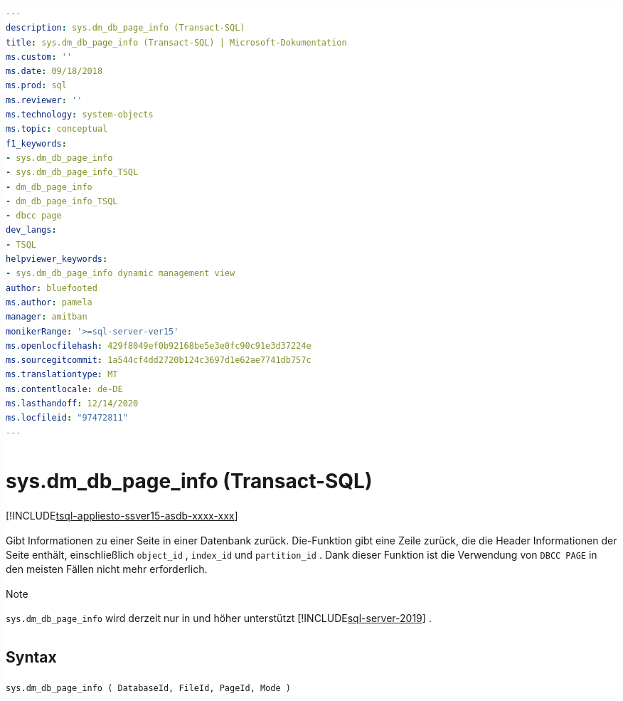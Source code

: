 ```yaml
---
description: sys.dm_db_page_info (Transact-SQL)
title: sys.dm_db_page_info (Transact-SQL) | Microsoft-Dokumentation
ms.custom: ''
ms.date: 09/18/2018
ms.prod: sql
ms.reviewer: ''
ms.technology: system-objects
ms.topic: conceptual
f1_keywords:
- sys.dm_db_page_info
- sys.dm_db_page_info_TSQL
- dm_db_page_info
- dm_db_page_info_TSQL
- dbcc page
dev_langs:
- TSQL
helpviewer_keywords:
- sys.dm_db_page_info dynamic management view
author: bluefooted
ms.author: pamela
manager: amitban
monikerRange: '>=sql-server-ver15'
ms.openlocfilehash: 429f8049ef0b92168be5e3e0fc90c91e3d37224e
ms.sourcegitcommit: 1a544cf4dd2720b124c3697d1e62ae7741db757c
ms.translationtype: MT
ms.contentlocale: de-DE
ms.lasthandoff: 12/14/2020
ms.locfileid: "97472811"
---
```

# <a name="sysdm_db_page_info-transact-sql"></a>sys.dm_db_page_info (Transact-SQL)

[!INCLUDE[tsql-appliesto-ssver15-asdb-xxxx-xxx](../../includes/tsql-appliesto-ssver15-asdb-xxxx-xxx.md)]

Gibt Informationen zu einer Seite in einer Datenbank zurück.  Die-Funktion gibt eine Zeile zurück, die die Header Informationen der Seite enthält, einschließlich `object_id` , `index_id` und `partition_id` .  Dank dieser Funktion ist die Verwendung von `DBCC PAGE` in den meisten Fällen nicht mehr erforderlich.

> [!NOTE]
> `sys.dm_db_page_info` wird derzeit nur in und höher unterstützt [!INCLUDE[sql-server-2019](../../includes/sssqlv15-md.md)] .


## <a name="syntax"></a>Syntax   
```  
sys.dm_db_page_info ( DatabaseId, FileId, PageId, Mode )  
``` 
